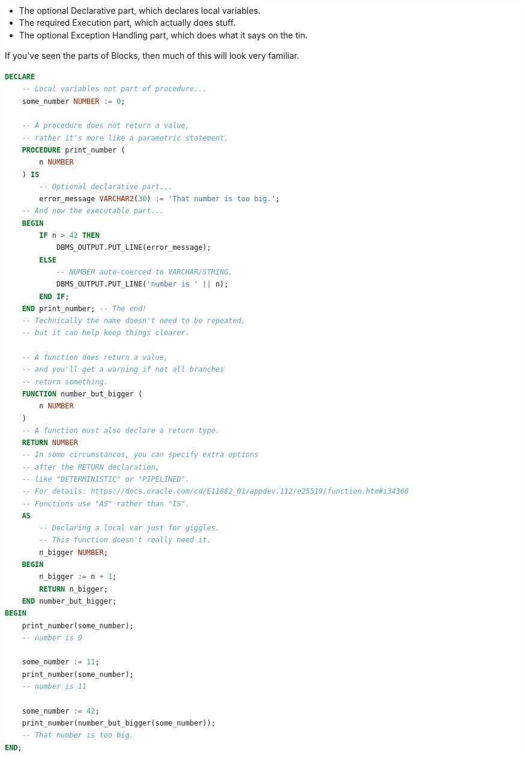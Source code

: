 - The optional Declarative part, which declares local variables.
- The required Execution part, which actually does stuff.
- The optional Exception Handling part, which does what it says on the tin.

If you've seen the parts of Blocks, then much of this will look very familiar.

```sql
DECLARE
    -- Local variables not part of procedure...
    some_number NUMBER := 0;

    -- A procedure does not return a value,
    -- rather it's more like a parametric statement.
    PROCEDURE print_number (
        n NUMBER
    ) IS
        -- Optional declarative part...
        error_message VARCHAR2(30) := 'That number is too big.';
    -- And now the executable part...
    BEGIN
        IF n > 42 THEN
            DBMS_OUTPUT.PUT_LINE(error_message);
        ELSE
            -- NUMBER auto-coerced to VARCHAR/STRING.
            DBMS_OUTPUT.PUT_LINE('number is ' || n);
        END IF;
    END print_number; -- The end!
    -- Technically the name doesn't need to be repeated,
    -- but it can help keep things clearer.

    -- A function does return a value,
    -- and you'll get a warning if not all branches
    -- return something.
    FUNCTION number_but_bigger (
        n NUMBER
    )
    -- A function must also declare a return type.
    RETURN NUMBER
    -- In some circumstances, you can specify extra options
    -- after the RETURN declaration,
    -- like "DETERMINISTIC" or "PIPELINED".
    -- For details: https://docs.oracle.com/cd/E11882_01/appdev.112/e25519/function.htm#i34368
    -- Functions use "AS" rather than "IS".
    AS
        -- Declaring a local var just for giggles.
        -- This function doesn't really need it.
        n_bigger NUMBER;
    BEGIN
        n_bigger := n + 1;
        RETURN n_bigger;
    END number_but_bigger;
BEGIN
    print_number(some_number);
    -- number is 0

    some_number := 11;
    print_number(some_number);
    -- number is 11

    some_number := 42;
    print_number(number_but_bigger(some_number));
    -- That number is too big.
END;
```
